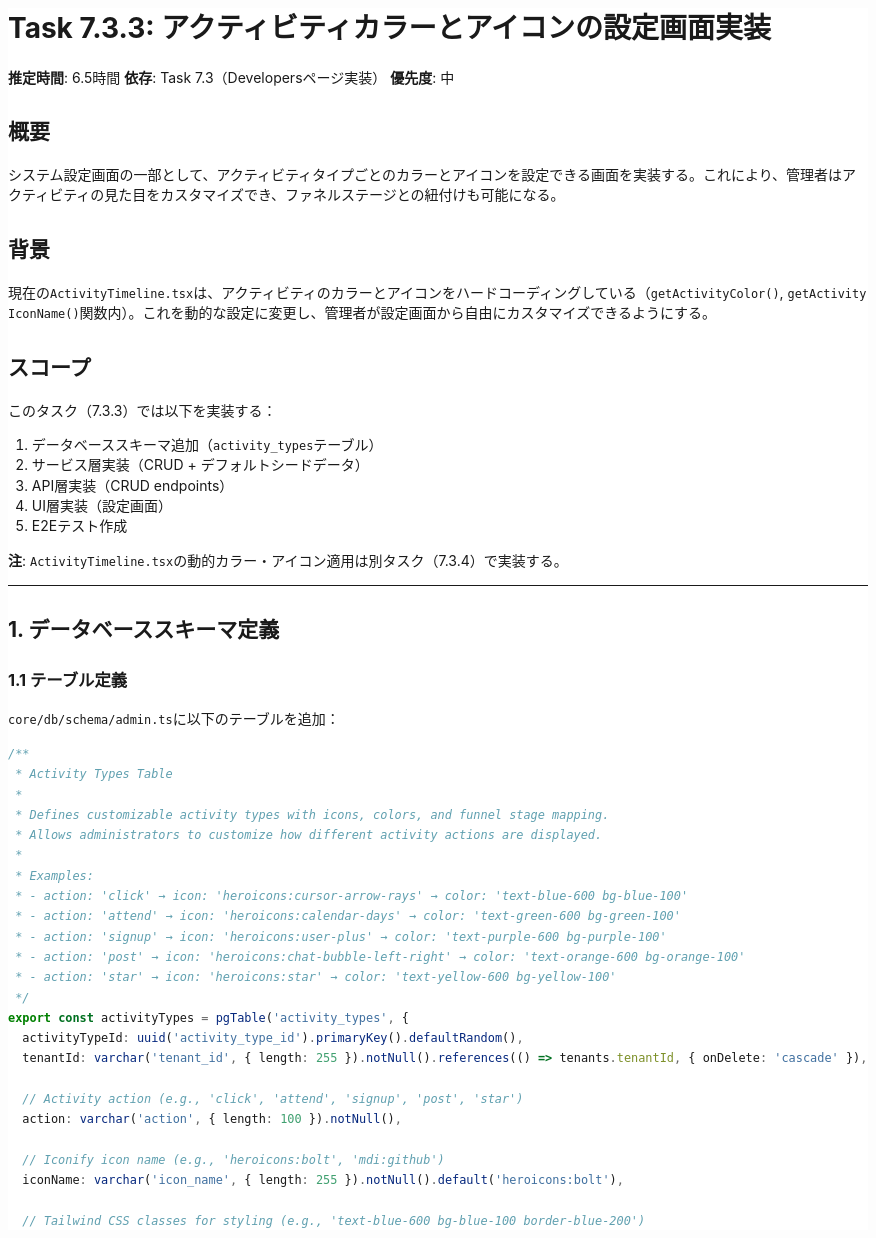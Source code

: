 # Task 7.3.3: アクティビティカラーとアイコンの設定画面実装

**推定時間**: 6.5時間
**依存**: Task 7.3（Developersページ実装）
**優先度**: 中

## 概要

システム設定画面の一部として、アクティビティタイプごとのカラーとアイコンを設定できる画面を実装する。これにより、管理者はアクティビティの見た目をカスタマイズでき、ファネルステージとの紐付けも可能になる。

## 背景

現在の`ActivityTimeline.tsx`は、アクティビティのカラーとアイコンをハードコーディングしている（`getActivityColor()`, `getActivityIconName()`関数内）。これを動的な設定に変更し、管理者が設定画面から自由にカスタマイズできるようにする。

## スコープ

このタスク（7.3.3）では以下を実装する：

1. データベーススキーマ追加（`activity_types`テーブル）
2. サービス層実装（CRUD + デフォルトシードデータ）
3. API層実装（CRUD endpoints）
4. UI層実装（設定画面）
5. E2Eテスト作成

**注**: `ActivityTimeline.tsx`の動的カラー・アイコン適用は別タスク（7.3.4）で実装する。

---

## 1. データベーススキーマ定義

### 1.1 テーブル定義

`core/db/schema/admin.ts`に以下のテーブルを追加：

```typescript
/**
 * Activity Types Table
 *
 * Defines customizable activity types with icons, colors, and funnel stage mapping.
 * Allows administrators to customize how different activity actions are displayed.
 *
 * Examples:
 * - action: 'click' → icon: 'heroicons:cursor-arrow-rays' → color: 'text-blue-600 bg-blue-100'
 * - action: 'attend' → icon: 'heroicons:calendar-days' → color: 'text-green-600 bg-green-100'
 * - action: 'signup' → icon: 'heroicons:user-plus' → color: 'text-purple-600 bg-purple-100'
 * - action: 'post' → icon: 'heroicons:chat-bubble-left-right' → color: 'text-orange-600 bg-orange-100'
 * - action: 'star' → icon: 'heroicons:star' → color: 'text-yellow-600 bg-yellow-100'
 */
export const activityTypes = pgTable('activity_types', {
  activityTypeId: uuid('activity_type_id').primaryKey().defaultRandom(),
  tenantId: varchar('tenant_id', { length: 255 }).notNull().references(() => tenants.tenantId, { onDelete: 'cascade' }),

  // Activity action (e.g., 'click', 'attend', 'signup', 'post', 'star')
  action: varchar('action', { length: 100 }).notNull(),

  // Iconify icon name (e.g., 'heroicons:bolt', 'mdi:github')
  iconName: varchar('icon_name', { length: 255 }).notNull().default('heroicons:bolt'),

  // Tailwind CSS classes for styling (e.g., 'text-blue-600 bg-blue-100 border-blue-200')
```